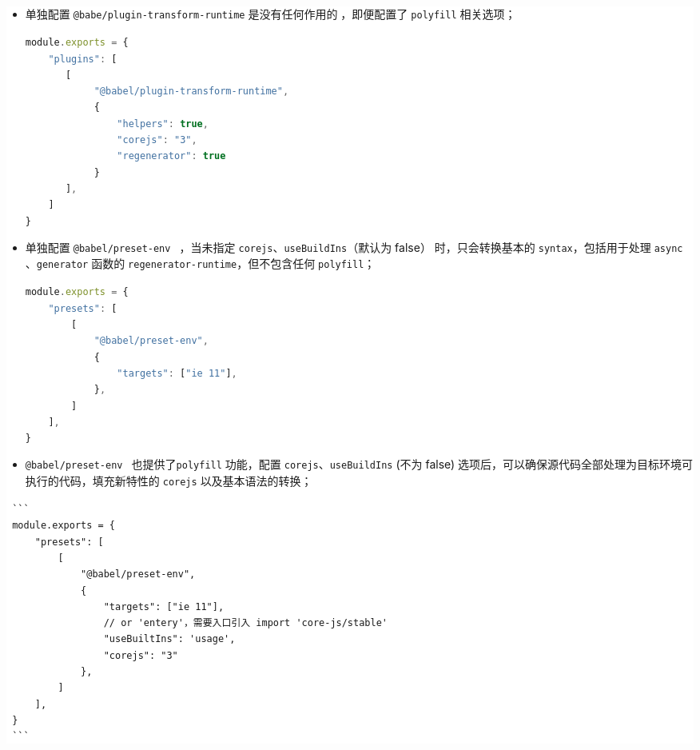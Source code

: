    

   - 单独配置   `@babe/plugin-transform-runtime`  是没有任何作用的 ，即便配置了 `polyfill` 相关选项；

     ```js
     module.exports = {
         "plugins": [
            [
                 "@babel/plugin-transform-runtime",
                 {
                     "helpers": true,
                     "corejs": "3",
                     "regenerator": true
                 }
            ],
         ]
     }
     ```

     

   - 单独配置 `@babel/preset-env ` ，当未指定 `corejs`、`useBuildIns`（默认为 false） 时，只会转换基本的 `syntax`，包括用于处理 `async` 、`generator` 函数的 `regenerator-runtime`，但不包含任何 `polyfill`；

     ```js
     module.exports = {
         "presets": [
             [
                 "@babel/preset-env",
                 {
                     "targets": ["ie 11"],
                 },
             ]
         ],
     }
     ```

     

   -   `@babel/preset-env ` 也提供了`polyfill` 功能，配置  `corejs`、`useBuildIns` (不为 false) 选项后，可以确保源代码全部处理为目标环境可执行的代码，填充新特性的 `corejs` 以及基本语法的转换；

     ```
     module.exports = {
         "presets": [
             [
                 "@babel/preset-env",
                 {
                     "targets": ["ie 11"],
                     // or 'entery'，需要入口引入 import 'core-js/stable'
                     "useBuiltIns": 'usage', 
                     "corejs": "3"
                 },
             ]
         ],
     }
     ```
